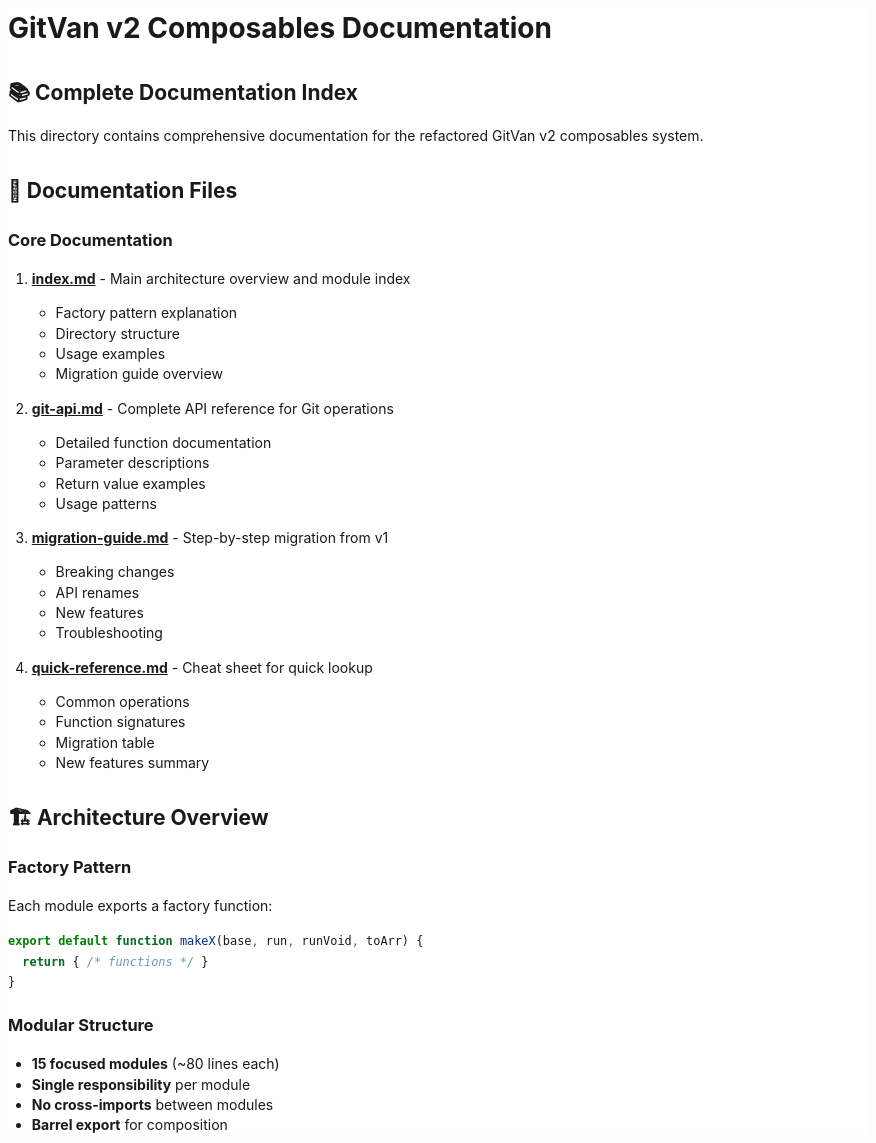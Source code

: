 # GitVan v2 Composables Documentation

## 📚 Complete Documentation Index

This directory contains comprehensive documentation for the refactored GitVan v2 composables system.

## 📖 Documentation Files

### Core Documentation

1. **[index.md](./index.md)** - Main architecture overview and module index
   - Factory pattern explanation
   - Directory structure
   - Usage examples
   - Migration guide overview

2. **[git-api.md](./git-api.md)** - Complete API reference for Git operations
   - Detailed function documentation
   - Parameter descriptions
   - Return value examples
   - Usage patterns

3. **[migration-guide.md](./migration-guide.md)** - Step-by-step migration from v1
   - Breaking changes
   - API renames
   - New features
   - Troubleshooting

4. **[quick-reference.md](./quick-reference.md)** - Cheat sheet for quick lookup
   - Common operations
   - Function signatures
   - Migration table
   - New features summary

## 🏗️ Architecture Overview

### Factory Pattern
Each module exports a factory function:
```javascript
export default function makeX(base, run, runVoid, toArr) {
  return { /* functions */ }
}
```

### Modular Structure
- **15 focused modules** (~80 lines each)
- **Single responsibility** per module
- **No cross-imports** between modules
- **Barrel export** for composition
